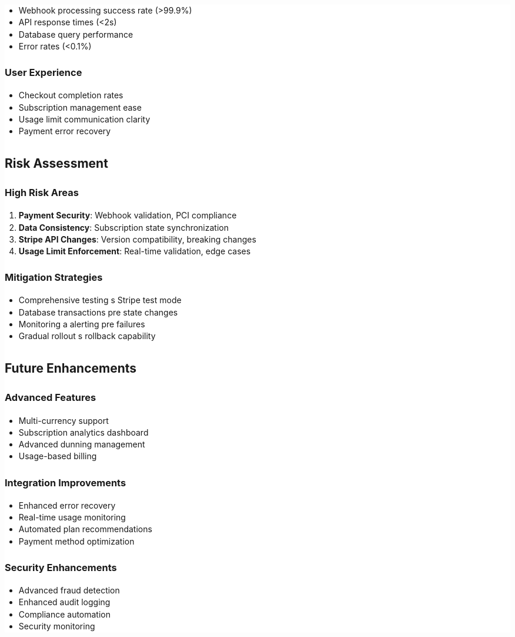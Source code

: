 - Webhook processing success rate (>99.9%)
- API response times (<2s)
- Database query performance
- Error rates (<0.1%)

### User Experience

- Checkout completion rates
- Subscription management ease
- Usage limit communication clarity
- Payment error recovery

## Risk Assessment

### High Risk Areas

1. **Payment Security**: Webhook validation, PCI compliance
2. **Data Consistency**: Subscription state synchronization
3. **Stripe API Changes**: Version compatibility, breaking changes
4. **Usage Limit Enforcement**: Real-time validation, edge cases

### Mitigation Strategies

- Comprehensive testing s Stripe test mode
- Database transactions pre state changes
- Monitoring a alerting pre failures
- Gradual rollout s rollback capability

## Future Enhancements

### Advanced Features

- Multi-currency support
- Subscription analytics dashboard
- Advanced dunning management
- Usage-based billing

### Integration Improvements

- Enhanced error recovery
- Real-time usage monitoring
- Automated plan recommendations
- Payment method optimization

### Security Enhancements

- Advanced fraud detection
- Enhanced audit logging
- Compliance automation
- Security monitoring
